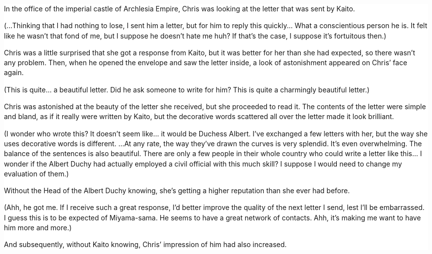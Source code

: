 In the office of the imperial castle of Archlesia Empire, Chris was looking at
the letter that was sent by Kaito.

(...Thinking that I had nothing to lose, I sent him a letter, but for him to
reply this quickly... What a conscientious person he is. It felt like he wasn’t
that fond of me, but I suppose he doesn’t hate me huh? If that’s the case, I
suppose it’s fortuitous then.)

Chris was a little surprised that she got a response from Kaito, but it was
better for her than she had expected, so there wasn’t any problem. Then, when he
opened the envelope and saw the letter inside, a look of astonishment appeared
on Chris’ face again.

(This is quite... a beautiful letter. Did he ask someone to write for him? This
is quite a charmingly beautiful letter.)

Chris was astonished at the beauty of the letter she received, but she proceeded
to read it. The contents of the letter were simple and bland, as if it really
were written by Kaito, but the decorative words scattered all over the letter
made it look brilliant.

(I wonder who wrote this? It doesn’t seem like... it would be Duchess Albert.
I’ve exchanged a few letters with her, but the way she uses decorative words is
different. ...At any rate, the way they’ve drawn the curves is very splendid.
It’s even overwhelming. The balance of the sentences is also beautiful. There
are only a few people in their whole country who could write a letter like
this... I wonder if the Albert Duchy had actually employed a civil official with
this much skill? I suppose I would need to change my evaluation of them.)

Without the Head of the Albert Duchy knowing, she’s getting a higher reputation
than she ever had before.

(Ahh, he got me. If I receive such a great response, I’d better improve the
quality of the next letter I send, lest I’ll be embarrassed. I guess this is to
be expected of Miyama-sama. He seems to have a great network of contacts. Ahh,
it’s making me want to have him more and more.)

And subsequently, without Kaito knowing, Chris’ impression of him had also
increased.
